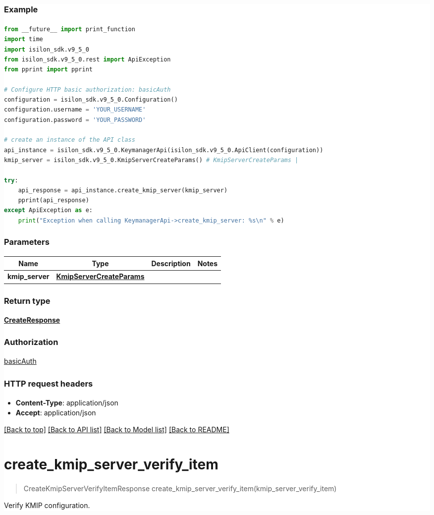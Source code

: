 ### Example
```python
from __future__ import print_function
import time
import isilon_sdk.v9_5_0
from isilon_sdk.v9_5_0.rest import ApiException
from pprint import pprint

# Configure HTTP basic authorization: basicAuth
configuration = isilon_sdk.v9_5_0.Configuration()
configuration.username = 'YOUR_USERNAME'
configuration.password = 'YOUR_PASSWORD'

# create an instance of the API class
api_instance = isilon_sdk.v9_5_0.KeymanagerApi(isilon_sdk.v9_5_0.ApiClient(configuration))
kmip_server = isilon_sdk.v9_5_0.KmipServerCreateParams() # KmipServerCreateParams | 

try:
    api_response = api_instance.create_kmip_server(kmip_server)
    pprint(api_response)
except ApiException as e:
    print("Exception when calling KeymanagerApi->create_kmip_server: %s\n" % e)
```

### Parameters

Name | Type | Description  | Notes
------------- | ------------- | ------------- | -------------
 **kmip_server** | [**KmipServerCreateParams**](KmipServerCreateParams.md)|  | 

### Return type

[**CreateResponse**](CreateResponse.md)

### Authorization

[basicAuth](../README.md#basicAuth)

### HTTP request headers

 - **Content-Type**: application/json
 - **Accept**: application/json

[[Back to top]](#) [[Back to API list]](../README.md#documentation-for-api-endpoints) [[Back to Model list]](../README.md#documentation-for-models) [[Back to README]](../README.md)

# **create_kmip_server_verify_item**
> CreateKmipServerVerifyItemResponse create_kmip_server_verify_item(kmip_server_verify_item)



Verify KMIP configuration.
